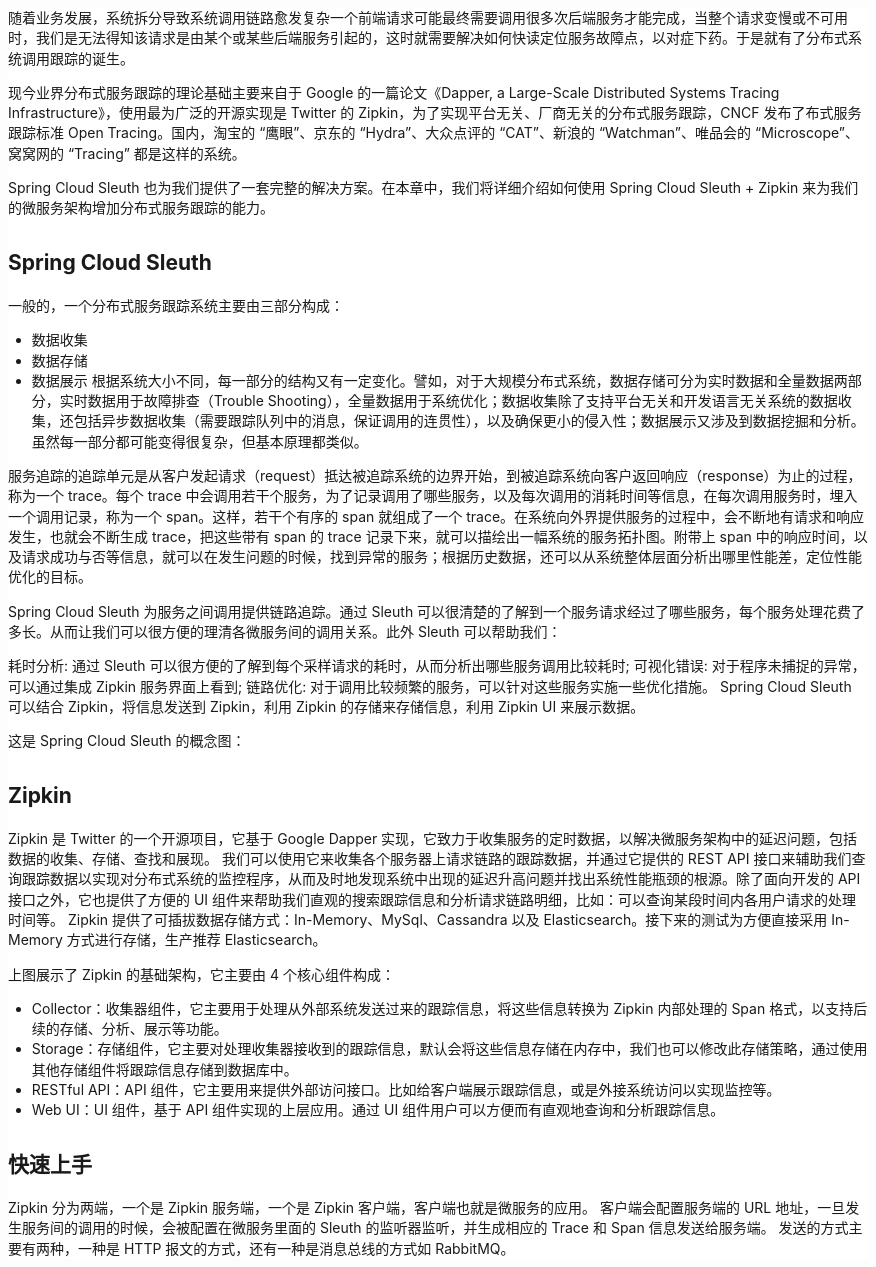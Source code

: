 随着业务发展，系统拆分导致系统调用链路愈发复杂一个前端请求可能最终需要调用很多次后端服务才能完成，当整个请求变慢或不可用时，我们是无法得知该请求是由某个或某些后端服务引起的，这时就需要解决如何快读定位服务故障点，以对症下药。于是就有了分布式系统调用跟踪的诞生。

现今业界分布式服务跟踪的理论基础主要来自于 Google 的一篇论文《Dapper, a Large-Scale Distributed Systems Tracing Infrastructure》，使用最为广泛的开源实现是 Twitter 的 Zipkin，为了实现平台无关、厂商无关的分布式服务跟踪，CNCF 发布了布式服务跟踪标准 Open Tracing。国内，淘宝的 “鹰眼”、京东的 “Hydra”、大众点评的 “CAT”、新浪的 “Watchman”、唯品会的 “Microscope”、窝窝网的 “Tracing” 都是这样的系统。

Spring Cloud Sleuth 也为我们提供了一套完整的解决方案。在本章中，我们将详细介绍如何使用 Spring Cloud Sleuth + Zipkin 来为我们的微服务架构增加分布式服务跟踪的能力。

## Spring Cloud Sleuth
一般的，一个分布式服务跟踪系统主要由三部分构成：

* 数据收集
* 数据存储
* 数据展示
根据系统大小不同，每一部分的结构又有一定变化。譬如，对于大规模分布式系统，数据存储可分为实时数据和全量数据两部分，实时数据用于故障排查（Trouble Shooting），全量数据用于系统优化；数据收集除了支持平台无关和开发语言无关系统的数据收集，还包括异步数据收集（需要跟踪队列中的消息，保证调用的连贯性），以及确保更小的侵入性；数据展示又涉及到数据挖掘和分析。虽然每一部分都可能变得很复杂，但基本原理都类似。



服务追踪的追踪单元是从客户发起请求（request）抵达被追踪系统的边界开始，到被追踪系统向客户返回响应（response）为止的过程，称为一个 trace。每个 trace 中会调用若干个服务，为了记录调用了哪些服务，以及每次调用的消耗时间等信息，在每次调用服务时，埋入一个调用记录，称为一个 span。这样，若干个有序的 span 就组成了一个 trace。在系统向外界提供服务的过程中，会不断地有请求和响应发生，也就会不断生成 trace，把这些带有 span 的 trace 记录下来，就可以描绘出一幅系统的服务拓扑图。附带上 span 中的响应时间，以及请求成功与否等信息，就可以在发生问题的时候，找到异常的服务；根据历史数据，还可以从系统整体层面分析出哪里性能差，定位性能优化的目标。

Spring Cloud Sleuth 为服务之间调用提供链路追踪。通过 Sleuth 可以很清楚的了解到一个服务请求经过了哪些服务，每个服务处理花费了多长。从而让我们可以很方便的理清各微服务间的调用关系。此外 Sleuth 可以帮助我们：

耗时分析: 通过 Sleuth 可以很方便的了解到每个采样请求的耗时，从而分析出哪些服务调用比较耗时;
可视化错误: 对于程序未捕捉的异常，可以通过集成 Zipkin 服务界面上看到;
链路优化: 对于调用比较频繁的服务，可以针对这些服务实施一些优化措施。
Spring Cloud Sleuth 可以结合 Zipkin，将信息发送到 Zipkin，利用 Zipkin 的存储来存储信息，利用 Zipkin UI 来展示数据。

这是 Spring Cloud Sleuth 的概念图：


## Zipkin
Zipkin 是 Twitter 的一个开源项目，它基于 Google Dapper 实现，它致力于收集服务的定时数据，以解决微服务架构中的延迟问题，包括数据的收集、存储、查找和展现。
我们可以使用它来收集各个服务器上请求链路的跟踪数据，并通过它提供的 REST API 接口来辅助我们查询跟踪数据以实现对分布式系统的监控程序，从而及时地发现系统中出现的延迟升高问题并找出系统性能瓶颈的根源。除了面向开发的 API 接口之外，它也提供了方便的 UI 组件来帮助我们直观的搜索跟踪信息和分析请求链路明细，比如：可以查询某段时间内各用户请求的处理时间等。
Zipkin 提供了可插拔数据存储方式：In-Memory、MySql、Cassandra 以及 Elasticsearch。接下来的测试为方便直接采用 In-Memory 方式进行存储，生产推荐 Elasticsearch。



上图展示了 Zipkin 的基础架构，它主要由 4 个核心组件构成：

* Collector：收集器组件，它主要用于处理从外部系统发送过来的跟踪信息，将这些信息转换为 Zipkin 内部处理的 Span 格式，以支持后续的存储、分析、展示等功能。
* Storage：存储组件，它主要对处理收集器接收到的跟踪信息，默认会将这些信息存储在内存中，我们也可以修改此存储策略，通过使用其他存储组件将跟踪信息存储到数据库中。
* RESTful API：API 组件，它主要用来提供外部访问接口。比如给客户端展示跟踪信息，或是外接系统访问以实现监控等。
* Web UI：UI 组件，基于 API 组件实现的上层应用。通过 UI 组件用户可以方便而有直观地查询和分析跟踪信息。
## 快速上手
Zipkin 分为两端，一个是 Zipkin 服务端，一个是 Zipkin 客户端，客户端也就是微服务的应用。
客户端会配置服务端的 URL 地址，一旦发生服务间的调用的时候，会被配置在微服务里面的 Sleuth 的监听器监听，并生成相应的 Trace 和 Span 信息发送给服务端。
发送的方式主要有两种，一种是 HTTP 报文的方式，还有一种是消息总线的方式如 RabbitMQ。
